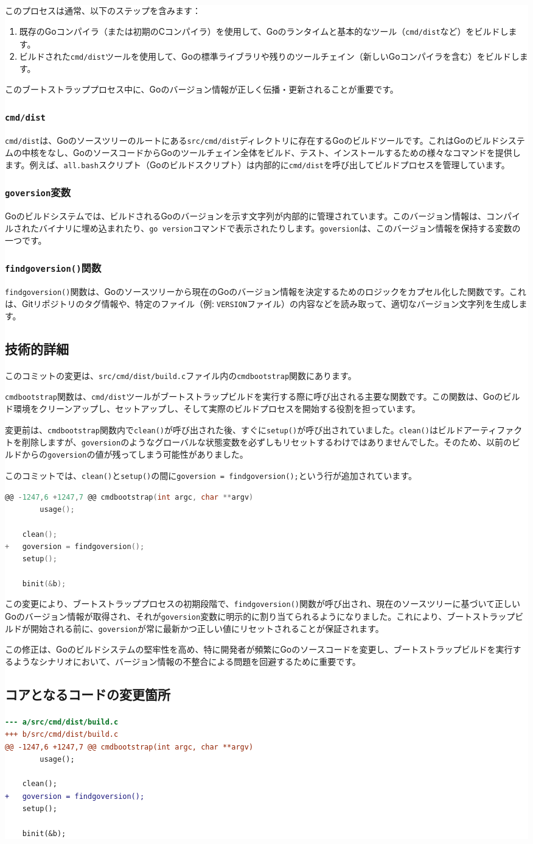 このプロセスは通常、以下のステップを含みます：
1.  既存のGoコンパイラ（または初期のCコンパイラ）を使用して、Goのランタイムと基本的なツール（`cmd/dist`など）をビルドします。
2.  ビルドされた`cmd/dist`ツールを使用して、Goの標準ライブラリや残りのツールチェイン（新しいGoコンパイラを含む）をビルドします。

このブートストラッププロセス中に、Goのバージョン情報が正しく伝播・更新されることが重要です。

### `cmd/dist`

`cmd/dist`は、Goのソースツリーのルートにある`src/cmd/dist`ディレクトリに存在するGoのビルドツールです。これはGoのビルドシステムの中核をなし、GoのソースコードからGoのツールチェイン全体をビルド、テスト、インストールするための様々なコマンドを提供します。例えば、`all.bash`スクリプト（Goのビルドスクリプト）は内部的に`cmd/dist`を呼び出してビルドプロセスを管理しています。

### `goversion`変数

Goのビルドシステムでは、ビルドされるGoのバージョンを示す文字列が内部的に管理されています。このバージョン情報は、コンパイルされたバイナリに埋め込まれたり、`go version`コマンドで表示されたりします。`goversion`は、このバージョン情報を保持する変数の一つです。

### `findgoversion()`関数

`findgoversion()`関数は、Goのソースツリーから現在のGoのバージョン情報を決定するためのロジックをカプセル化した関数です。これは、Gitリポジトリのタグ情報や、特定のファイル（例: `VERSION`ファイル）の内容などを読み取って、適切なバージョン文字列を生成します。

## 技術的詳細

このコミットの変更は、`src/cmd/dist/build.c`ファイル内の`cmdbootstrap`関数にあります。

`cmdbootstrap`関数は、`cmd/dist`ツールがブートストラップビルドを実行する際に呼び出される主要な関数です。この関数は、Goのビルド環境をクリーンアップし、セットアップし、そして実際のビルドプロセスを開始する役割を担っています。

変更前は、`cmdbootstrap`関数内で`clean()`が呼び出された後、すぐに`setup()`が呼び出されていました。`clean()`はビルドアーティファクトを削除しますが、`goversion`のようなグローバルな状態変数を必ずしもリセットするわけではありませんでした。そのため、以前のビルドからの`goversion`の値が残ってしまう可能性がありました。

このコミットでは、`clean()`と`setup()`の間に`goversion = findgoversion();`という行が追加されています。

```c
@@ -1247,6 +1247,7 @@ cmdbootstrap(int argc, char **argv)
 		usage();
 
 	clean();
+	goversion = findgoversion();
 	setup();
 	
 	binit(&b);
```

この変更により、ブートストラッププロセスの初期段階で、`findgoversion()`関数が呼び出され、現在のソースツリーに基づいて正しいGoのバージョン情報が取得され、それが`goversion`変数に明示的に割り当てられるようになりました。これにより、ブートストラップビルドが開始される前に、`goversion`が常に最新かつ正しい値にリセットされることが保証されます。

この修正は、Goのビルドシステムの堅牢性を高め、特に開発者が頻繁にGoのソースコードを変更し、ブートストラップビルドを実行するようなシナリオにおいて、バージョン情報の不整合による問題を回避するために重要です。

## コアとなるコードの変更箇所

```diff
--- a/src/cmd/dist/build.c
+++ b/src/cmd/dist/build.c
@@ -1247,6 +1247,7 @@ cmdbootstrap(int argc, char **argv)
 		usage();
 
 	clean();
+	goversion = findgoversion();
 	setup();
 	
 	binit(&b);
```
